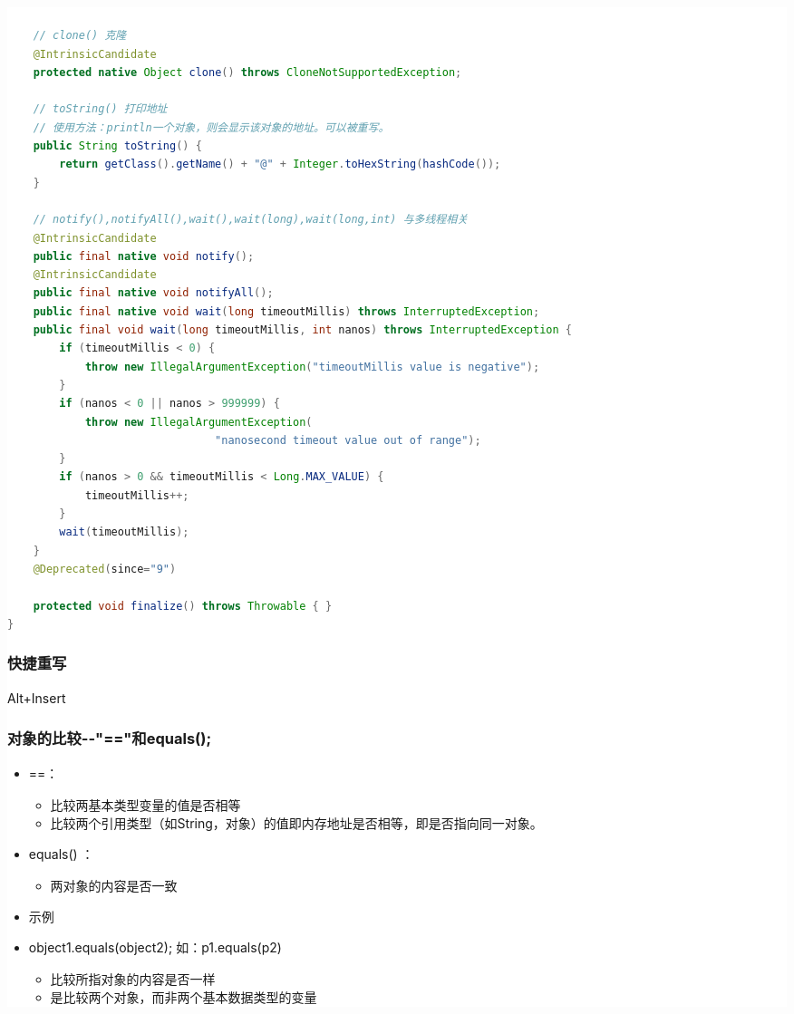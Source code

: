 ```java

	// clone() 克隆
    @IntrinsicCandidate
    protected native Object clone() throws CloneNotSupportedException;

	// toString() 打印地址
    // 使用方法：println一个对象，则会显示该对象的地址。可以被重写。
    public String toString() {
        return getClass().getName() + "@" + Integer.toHexString(hashCode());
    }

	// notify(),notifyAll(),wait(),wait(long),wait(long,int) 与多线程相关
    @IntrinsicCandidate
    public final native void notify();
    @IntrinsicCandidate
    public final native void notifyAll();
    public final native void wait(long timeoutMillis) throws InterruptedException;
    public final void wait(long timeoutMillis, int nanos) throws InterruptedException {
        if (timeoutMillis < 0) {
            throw new IllegalArgumentException("timeoutMillis value is negative");
        }
        if (nanos < 0 || nanos > 999999) {
            throw new IllegalArgumentException(
                                "nanosecond timeout value out of range");
        }
        if (nanos > 0 && timeoutMillis < Long.MAX_VALUE) {
            timeoutMillis++;
        }
        wait(timeoutMillis);
    }
    @Deprecated(since="9")
    
    protected void finalize() throws Throwable { }
}
```

### 快捷重写

Alt+Insert

### 对象的比较--"=="和equals();

- ==： 
  - 比较两基本类型变量的值是否相等
  - 比较两个引用类型（如String，对象）的值即内存地址是否相等，即是否指向同一对象。

- equals() ： 
  - 两对象的内容是否一致

-  示例

  - object1.equals(object2);  如：p1.equals(p2)
    - 比较所指对象的内容是否一样
    - 是比较两个对象，而非两个基本数据类型的变量
